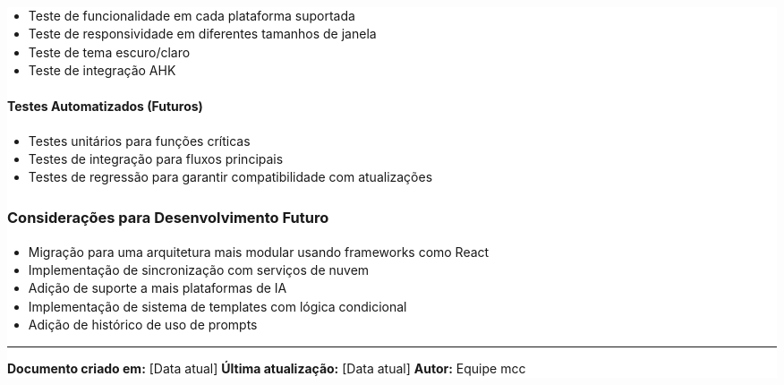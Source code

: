 - Teste de funcionalidade em cada plataforma suportada
- Teste de responsividade em diferentes tamanhos de janela
- Teste de tema escuro/claro
- Teste de integração AHK

#### Testes Automatizados (Futuros)

- Testes unitários para funções críticas
- Testes de integração para fluxos principais
- Testes de regressão para garantir compatibilidade com atualizações

### Considerações para Desenvolvimento Futuro

- Migração para uma arquitetura mais modular usando frameworks como React
- Implementação de sincronização com serviços de nuvem
- Adição de suporte a mais plataformas de IA
- Implementação de sistema de templates com lógica condicional
- Adição de histórico de uso de prompts

---

**Documento criado em:** [Data atual]
**Última atualização:** [Data atual]
**Autor:** Equipe mcc